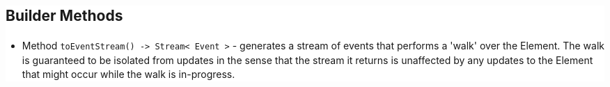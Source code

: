 
## Builder Methods

* Method ```toEventStream() -> Stream< Event >``` - generates a stream of events that performs a 'walk' over the Element. The walk is guaranteed to be isolated from updates in the sense that the stream it returns is unaffected by any updates to the Element that might occur while the walk is in-progress.




